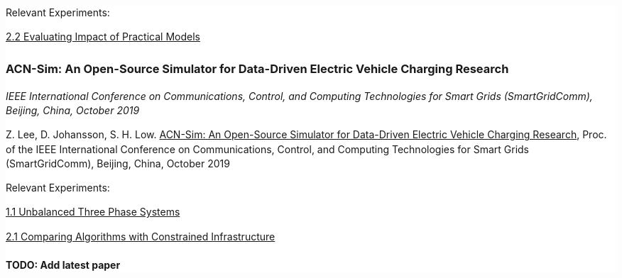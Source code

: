 Relevant Experiments:

[2.2 Evaluating Impact of Practical Models](#22-evaluating-impact-of-practical-models)


### ACN-Sim: An Open-Source Simulator for Data-Driven Electric Vehicle Charging Research
*IEEE International Conference on Communications, Control, and Computing Technologies
for Smart Grids (SmartGridComm), Beijing, China, October 2019*

Z. Lee, D. Johansson, S. H. Low. 
[ACN-Sim: An Open-Source Simulator for Data-Driven Electric Vehicle Charging Research](https://ev.caltech.edu/assets/pub/ACN_Sim_Open_Source_Simulator.pdf), 
Proc. of the IEEE International Conference on Communications, Control, and Computing
Technologies for Smart Grids (SmartGridComm), Beijing, China, October 2019

Relevant Experiments:

[1.1 Unbalanced Three Phase Systems](#11-unbalanced-three-phase-systems)

[2.1 Comparing Algorithms with Constrained Infrastructure](#21-comparing-algorithms-with-constrained-infrastructure)
#### TODO: Add latest paper
